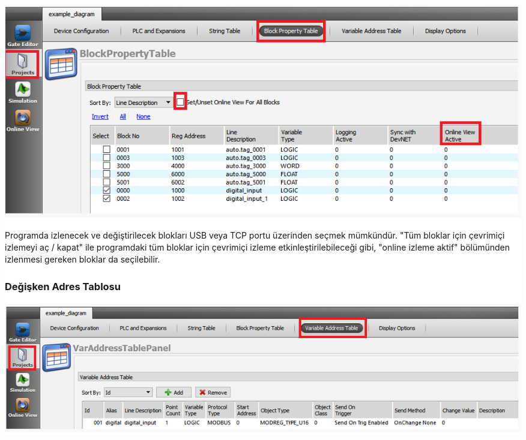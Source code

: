 ![mikrodiagram-editor-94](/img/mikrodiagram-editor-94.png)

</center>

Programda izlenecek ve değiştirilecek blokları USB veya TCP portu üzerinden seçmek mümkündür. "Tüm bloklar için çevrimiçi izlemeyi aç / kapat" ile programdaki tüm bloklar için çevrimiçi izleme etkinleştirilebileceği gibi, "online izleme aktif" bölümünden izlenmesi gereken bloklar da seçilebilir.

### Değişken Adres Tablosu

<center>

![mikrodiagram-editor-95](/img/mikrodiagram-editor-95.png)

</center>

<center>
